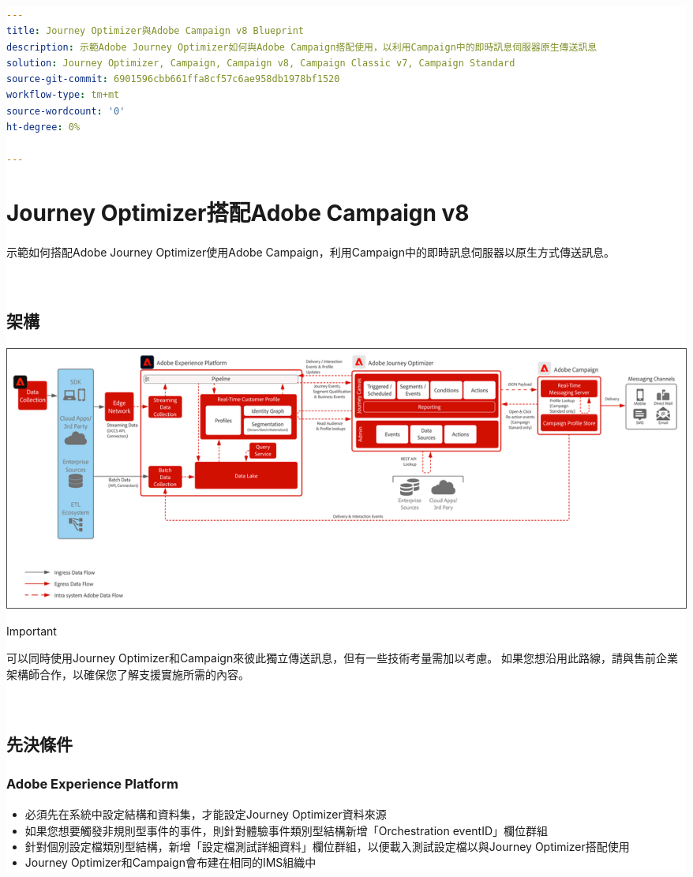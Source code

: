 ```yaml
---
title: Journey Optimizer與Adobe Campaign v8 Blueprint
description: 示範Adobe Journey Optimizer如何與Adobe Campaign搭配使用，以利用Campaign中的即時訊息伺服器原生傳送訊息
solution: Journey Optimizer, Campaign, Campaign v8, Campaign Classic v7, Campaign Standard
source-git-commit: 6901596cbb661ffa8cf57c6ae958db1978bf1520
workflow-type: tm+mt
source-wordcount: '0'
ht-degree: 0%

---
```


# Journey Optimizer搭配Adobe Campaign v8

示範如何搭配Adobe Journey Optimizer使用Adobe Campaign，利用Campaign中的即時訊息伺服器以原生方式傳送訊息。

<br>

## 架構

<img src="assets/ajo-campaign-architecture.svg" alt="參考架構Journey Optimizer Blueprint" style="width:100%; border:1px solid #4a4a4a" />

>[!IMPORTANT]
>可以同時使用Journey Optimizer和Campaign來彼此獨立傳送訊息，但有一些技術考量需加以考慮。 如果您想沿用此路線，請與售前企業架構師合作，以確保您了解支援實施所需的內容。

<br>

## 先決條件

### Adobe Experience Platform

* 必須先在系統中設定結構和資料集，才能設定Journey Optimizer資料來源
* 如果您想要觸發非規則型事件的事件，則針對體驗事件類別型結構新增「Orchestration eventID」欄位群組
* 針對個別設定檔類別型結構，新增「設定檔測試詳細資料」欄位群組，以便載入測試設定檔以與Journey Optimizer搭配使用
* Journey Optimizer和Campaign會布建在相同的IMS組織中
